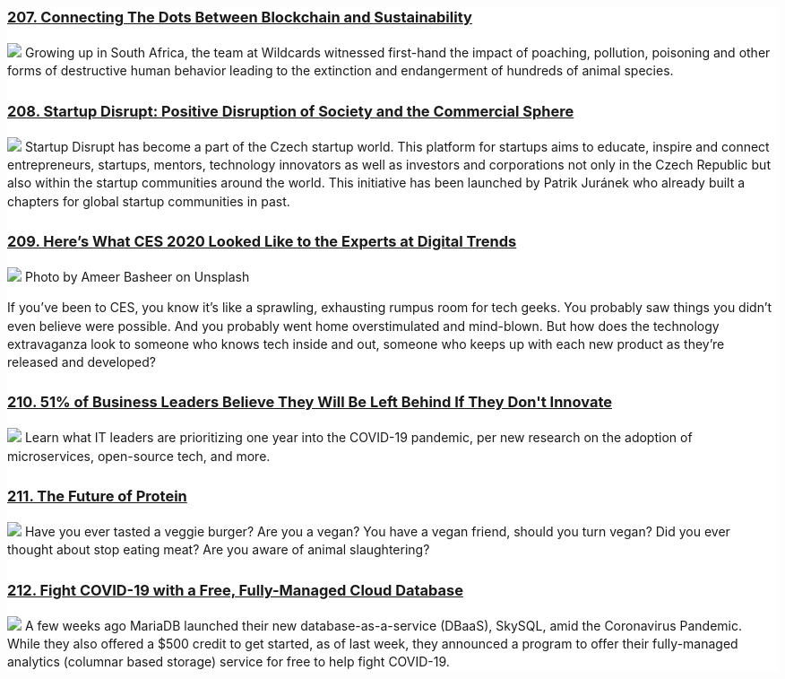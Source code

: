 ### [207. Connecting The Dots Between Blockchain and Sustainability](https://hackernoon.com/connecting-the-dots-between-blockchain-and-sustainability-6ncc3234)
![](https://cdn.hackernoon.com/drafts/j4cv3y6i.png)
Growing up in South Africa, the team at Wildcards witnessed first-hand the impact of poaching, pollution, poisoning and other forms of destructive human behavior leading to the extinction and endangerment of hundreds of animal species.

### [208. Startup Disrupt: Positive Disruption of Society and the Commercial Sphere](https://hackernoon.com/startup-disrupt-positive-disruption-of-society-and-the-commercial-sphere-lq4e3ygt)
![](https://images.unsplash.com/photo-1504384764586-bb4cdc1707b0?ixlib=rb-1.2.1&q=80&fm=jpg&crop=entropy&cs=tinysrgb&w=1080&fit=max&ixid=eyJhcHBfaWQiOjEwMDk2Mn0)
Startup Disrupt has become a part of the Czech startup world. This platform for startups aims to educate, inspire and connect entrepreneurs, startups, mentors, technology innovators as well as investors and corporations not only in the Czech Republic but also within the startup communities around the world. This initiative has been launched by Patrik Juránek who already built a chapters for global startup communities in past.

### [209. Here’s What CES 2020 Looked Like to the Experts at Digital Trends](https://hackernoon.com/heres-what-ces-looked-like-to-the-experts-at-digital-trends-h51m320l)
![](https://cdn.hackernoon.com/drafts/kp8v32to.png)
Photo by Ameer Basheer on Unsplash

If you’ve been to CES, you know it’s like a sprawling, exhausting rumpus room for tech geeks. You probably saw things you didn’t even believe were possible. And you probably went home overstimulated and mind-blown. But how does the technology extravaganza look to someone who knows tech inside and out, someone who keeps up with each new product as they’re released and developed?

### [210. 51% of Business Leaders Believe They Will Be Left Behind If They Don't Innovate](https://hackernoon.com/51percent-of-business-leaders-believe-they-will-be-left-behind-if-they-dont-innovate-dg6g32l0)
![](https://cdn.hackernoon.com/images/64dQIt8T9BfXhodEBan0h7pTVqg1-xbs31kr.jpeg)
Learn what IT leaders are prioritizing one year into the COVID-19 pandemic, per new research on the adoption of microservices, open-source tech, and more.

### [211. The Future of Protein](https://hackernoon.com/the-future-of-protein-avp3bx7)
![](https://cdn.hackernoon.com/images/4fg32f7.jpg)
Have you ever tasted a veggie burger? Are you a vegan? You have a vegan friend, should you turn vegan? Did you ever thought about stop eating meat? Are you aware of animal slaughtering?

### [212. Fight COVID-19 with a Free, Fully-Managed Cloud Database](https://hackernoon.com/fight-covid-19-with-a-free-fully-managed-cloud-database-bo3a3yvu)
![](https://cdn.hackernoon.com/drafts/4ojq3yxa.png)
A few weeks ago MariaDB launched their new database-as-a-service (DBaaS), SkySQL, amid the Coronavirus Pandemic. While they also offered a $500 credit to get started, as of last week, they announced a program to offer their fully-managed analytics (columnar based storage) service for free to help fight COVID-19.

